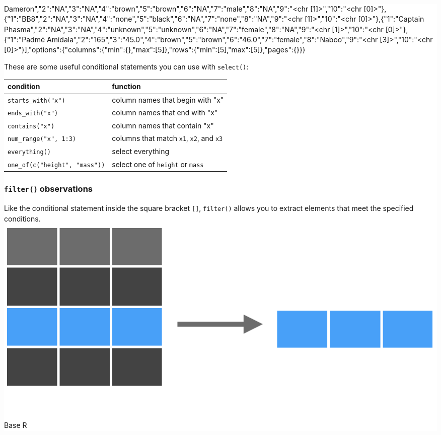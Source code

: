 Dameron","2":"NA","3":"NA","4":"brown","5":"brown","6":"NA","7":"male","8":"NA","9":"<chr [1]>","10":"<chr [0]>"},{"1":"BB8","2":"NA","3":"NA","4":"none","5":"black","6":"NA","7":"none","8":"NA","9":"<chr [1]>","10":"<chr [0]>"},{"1":"Captain Phasma","2":"NA","3":"NA","4":"unknown","5":"unknown","6":"NA","7":"female","8":"NA","9":"<chr [1]>","10":"<chr [0]>"},{"1":"Padmé Amidala","2":"165","3":"45.0","4":"brown","5":"brown","6":"46.0","7":"female","8":"Naboo","9":"<chr [3]>","10":"<chr [0]>"}],"options":{"columns":{"min":{},"max":[5]},"rows":{"min":[5],"max":[5]},"pages":{}}}
  </script>
</div>

These are some useful conditional statements you can use with `select()`:   

|condition|function|
|:-|:-|
|`starts_with("x")`|column names that begin with "x"|
|`ends_with("x")`|column names that end with "x"|
|`contains("x")`|column names that contain "x"|
|`num_range("x", 1:3)`|columns that match `x1`, `x2`, and `x3`|
|`everything()`|select everything|
|`one_of(c("height", "mass"))`|select one of `height` or `mass`|


### <a id="filter_function"></a>`filter()` observations  

Like the conditional statement inside the square bracket `[]`, `filter()` allows you to extract elements that meet the specified conditions.   
![](Fig/filter_func.png)  

<div class = "row">
<div class = "col-md-6">
<br><br>Base R
